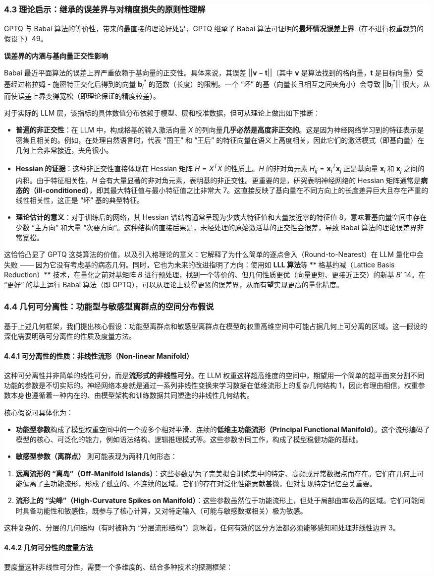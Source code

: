 ### **4.3 理论启示：继承的误差界与对精度损失的原则性理解**

GPTQ 与 Babai 算法的等价性，带来的最直接的理论好处是，GPTQ 继承了 Babai 算法可证明的**最坏情况误差上界**（在不进行权重裁剪的假设下）49。

**误差界的内涵与基向量正交性影响**

Babai 最近平面算法的误差上界严重依赖于基向量的正交性。具体来说，其误差 $||\mathbf{v} - \mathbf{t}||$（其中 $\mathbf{v}$ 是算法找到的格向量，$\mathbf{t}$ 是目标向量）受基经过格拉姆 - 施密特正交化后得到的向量 $\mathbf{b}^*_i$ 的范数（长度）的限制。一个 “坏” 的基（向量长且相互之间夹角小）会导致 $||\mathbf{b}^*_i||$ 很大，从而使误差上界变得宽松（即理论保证的精度较差）。

对于实际的 LLM 层，该指标的具体数值分布依赖于模型、层和校准数据，但可从理论上做出如下推断：



* **普遍的非正交性**：在 LLM 中，构成格基的输入激活向量 $X$ 的列向量**几乎必然是高度非正交的**。这是因为神经网络学习到的特征表示是密集且相关的。例如，在处理自然语言时，代表 “国王” 和 “王后” 的特征向量在语义上高度相关，因此它们的激活模式（即基向量）在几何上会非常接近，夹角很小。

* **Hessian 的证据**：这种非正交性直接体现在 Hessian 矩阵 $H = X^T X$ 的性质上。$H$ 的非对角元素 $H_{ij} = \mathbf{x}_i^T \mathbf{x}_j$ 正是基向量 $\mathbf{x}_i$ 和 $\mathbf{x}_j$ 之间的内积。由于特征相关性，$H$ 会有大量显著的非对角元素，表明基的非正交性。更重要的是，研究表明神经网络的 Hessian 矩阵通常是**病态的（ill-conditioned）**，即其最大特征值与最小特征值之比非常大 7。这直接反映了基向量在不同方向上的长度差异巨大且存在严重的线性相关性，这正是 “坏” 基的典型特征。

* **理论估计的意义**：对于训练后的网络，其 Hessian 谱结构通常呈现为少数大特征值和大量接近零的特征值 8，意味着基向量空间中存在少数 “主方向” 和大量 “次要方向”。这种结构的直接后果是，未经处理的原始激活基的正交性会很差，导致 Babai 算法的理论误差界非常宽松。

这恰恰凸显了 GPTQ 这类算法的价值，以及引入格理论的意义：它解释了为什么简单的逐点舍入（Round-to-Nearest）在 LLM 量化中会失败 —— 因为它没有考虑基的病态几何。同时，它也为未来的改进指明了方向：使用如 **LLL 算法**等 \*\* 格基约减（Lattice Basis Reduction）\*\* 技术，在量化之前对基矩阵 $B$ 进行预处理，找到一个等价的、但几何性质更优（向量更短、更接近正交）的新基 $B'$ 14。在 “更好” 的基上运行 Babai 算法（即 GPTQ），可以从理论上获得更紧的误差界，从而有望实现更高的量化精度。

### **4.4 几何可分离性：功能型与敏感型离群点的空间分布假说**

基于上述几何框架，我们提出核心假设：功能型离群点和敏感型离群点在模型的权重高维空间中可能占据几何上可分离的区域。这一假设的深化需要明确可分离性的性质及度量方法。

#### 4.4.1 可分离性的性质：非线性流形（Non-linear Manifold）

这种可分离性并非简单的线性可分，而是**流形式的非线性可分**。在 LLM 权重这样超高维度的空间中，期望用一个简单的超平面来分割不同功能的参数是不切实际的。神经网络本身就是通过一系列非线性变换来学习数据在低维流形上的复杂几何结构 1，因此有理由相信，权重参数本身也遵循着一种内在的、由模型架构和训练数据共同塑造的非线性几何结构。

核心假说可具体化为：



* **功能型参数**构成了模型权重空间中的一个或多个相对平滑、连续的**低维主功能流形（Principal Functional Manifold）**。这个流形编码了模型的核心、可泛化的能力，例如语法结构、逻辑推理模式等。这些参数协同工作，构成了模型稳健功能的基础。

* **敏感型参数（离群点）** 则可能表现为两种几何形态：

1. **远离流形的 “离岛”（Off-Manifold Islands）**：这些参数是为了完美拟合训练集中的特定、高频或异常数据点而存在。它们在几何上可能偏离了主功能流形，形成了孤立的、不连续的区域。它们的存在对泛化性能贡献甚微，但对复现特定记忆至关重要。

2. **流形上的 “尖峰”（High-Curvature Spikes on Manifold）**：这些参数虽然位于功能流形上，但处于局部曲率极高的区域。它们可能同时具备功能性和敏感性，既参与了核心计算，又对特定输入（可能与敏感数据相关）极为敏感。

这种复杂的、分层的几何结构（有时被称为 “分层流形结构”）意味着，任何有效的区分方法都必须能够感知和处理非线性边界 3。

#### 4.4.2 几何可分性的度量方法

要度量这种非线性可分性，需要一个多维度的、结合多种技术的探测框架：


